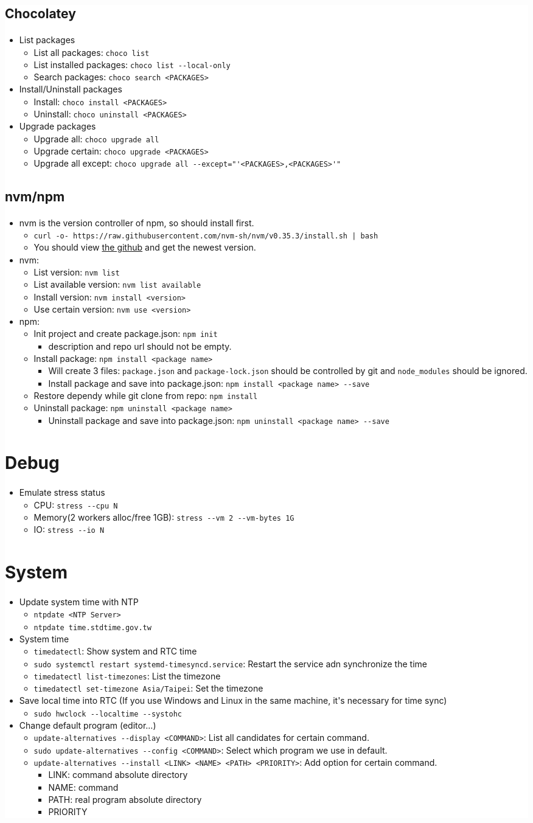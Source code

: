 ## Chocolatey
* List packages
  - List all packages: `choco list`
  - List installed packages: `choco list --local-only`
  - Search packages: `choco search <PACKAGES>`
* Install/Uninstall packages
  - Install: `choco install <PACKAGES>`
  - Uninstall: `choco uninstall <PACKAGES>`
* Upgrade packages
  - Upgrade all: `choco upgrade all`
  - Upgrade certain: `choco upgrade <PACKAGES>`
  - Upgrade all except: `choco upgrade all --except="'<PACKAGES>,<PACKAGES>'"`

## nvm/npm
* nvm is the version controller of npm, so should install first.
  - `curl -o- https://raw.githubusercontent.com/nvm-sh/nvm/v0.35.3/install.sh | bash`
  - You should view [the github](https://github.com/nvm-sh/nvm) and get the newest version.
* nvm:
  - List version: `nvm list`
  - List available version: `nvm list available`
  - Install version: `nvm install <version>`
  - Use certain version: `nvm use <version>`
* npm:
  - Init project and create package.json: `npm init`
    * description and repo url should not be empty.
  - Install package: `npm install <package name>`
    * Will create 3 files: `package.json` and `package-lock.json` should be controlled by git and `node_modules` should be ignored.
    * Install package and save into package.json: `npm install <package name> --save`
  - Restore dependy while git clone from repo: `npm install`
  - Uninstall package: `npm uninstall <package name>`
    * Uninstall package and save into package.json: `npm uninstall <package name> --save`

# Debug
* Emulate stress status
  - CPU: `stress --cpu N`
  - Memory(2 workers alloc/free 1GB): `stress --vm 2 --vm-bytes 1G`
  - IO: `stress --io N`

# System
* Update system time with NTP
  - `ntpdate <NTP Server>`
  - `ntpdate time.stdtime.gov.tw`
* System time
  - `timedatectl`: Show system and RTC time
  - `sudo systemctl restart systemd-timesyncd.service`: Restart the service adn synchronize the time
  - `timedatectl list-timezones`: List the timezone
  - `timedatectl set-timezone Asia/Taipei`: Set the timezone
* Save local time into RTC (If you use Windows and Linux in the same machine, it's necessary for time sync)
  - `sudo hwclock --localtime --systohc`
* Change default program (editor...)
  - `update-alternatives --display <COMMAND>`: List all candidates for certain command.
  - `sudo update-alternatives --config <COMMAND>`: Select which program we use in default.
  - `update-alternatives --install <LINK> <NAME> <PATH> <PRIORITY>`: Add option for certain command.
    * LINK: command absolute directory
    * NAME: command
    * PATH: real program absolute directory
    * PRIORITY